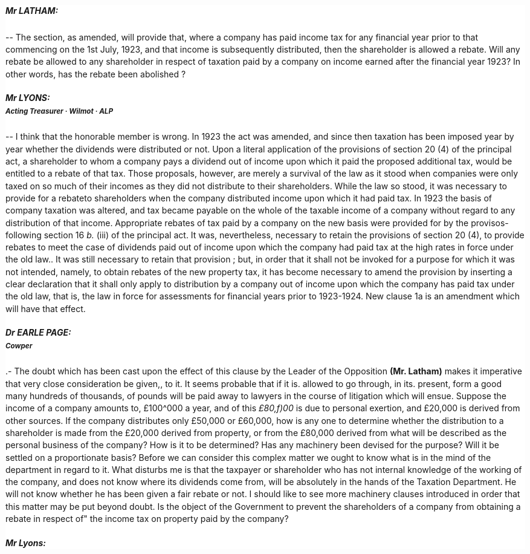 ##### Mr LATHAM:

-- The section, as amended, will provide that, where a company has paid income tax for any financial year prior to that commencing on the 1st July, 1923, and that income is subsequently distributed, then the shareholder is allowed a rebate. Will any rebate be allowed to any shareholder in respect of taxation paid by a company on income earned after the financial year 1923? In other words, has the rebate been abolished ? 

##### Mr LYONS:<br><small class="text-muted">Acting Treasurer &middot; Wilmot &middot; ALP</small>

-- I think that the honorable member is wrong. In 1923 the act was amended, and since then taxation has been imposed year by year whether the dividends were distributed or not. Upon a literal application of the provisions of section 20 (4) of the principal act, a shareholder to whom a company pays a dividend out of income upon which it paid the proposed additional tax, would be entitled to a rebate of that tax. Those proposals, however, are merely a survival of the law as it stood when companies were only taxed on so much of their incomes as they did not distribute to their shareholders. While the law so stood, it was necessary to provide for a rebateto shareholders when the company distributed income upon which it had paid tax. In 1923 the basis of company taxation was altered, and tax became payable on the whole of the taxable income of a company without regard to any distribution of that income. Appropriate rebates of tax paid by a company on the new basis were provided for by the provisos- following section 16  *b.*  (iii) of the principal act. It was, nevertheless, necessary to retain the provisions of section 20 (4), to provide rebates to meet the case of dividends paid out of income upon which the company had paid tax at the high rates in force under the old law.. It was still necessary to retain that provision ; but, in order that it shall not be invoked for a purpose for which it was not intended, namely, to obtain rebates of the new property tax, it has become necessary to amend the provision by inserting a clear declaration that it shall only apply to distribution by a company out of income upon which the company has paid tax under the old law, that is, the law in force for assessments for financial years prior to 1923-1924. New clause 1a is an amendment which will have that effect. 

##### Dr EARLE PAGE:<br><small class="text-muted">Cowper</small>

.- The doubt which has been cast upon the effect of this clause by the Leader of the Opposition  **(Mr. Latham)**  makes it imperative that very close consideration  be given,, to it. It seems probable that if it is. allowed to go through, in its. present, form a good many hundreds of thousands, of pounds will be paid away to lawyers in the course of litigation which will ensue. Suppose the income of a company amounts to, £100^000 a year, and of this  *£80,f)00*  is due to personal exertion, and £20,000 is derived from other sources. If the company distributes only £50,000 or £60,000, how is any one to determine whether the distribution to a shareholder is made from the £20,000 derived from property, or from the £80,000 derived from what will be described as the personal business of the company? How is it to be determined? Has any machinery been devised for the purpose? Will it be settled on a proportionate basis? Before we can consider this complex matter we ought to know what is in the mind of the department in regard to it. What disturbs me is that the taxpayer or shareholder who has not internal knowledge of the working of the company, and does not know where its dividends come from, will be absolutely in the hands of the Taxation Department. He will not know whether he has been given a fair rebate or not. I should like to see more machinery clauses introduced in order that this matter may be put beyond doubt. Is the object of the Government to prevent the shareholders of a company from obtaining a rebate in respect of" the income tax on property paid by the company? 

##### Mr Lyons:
